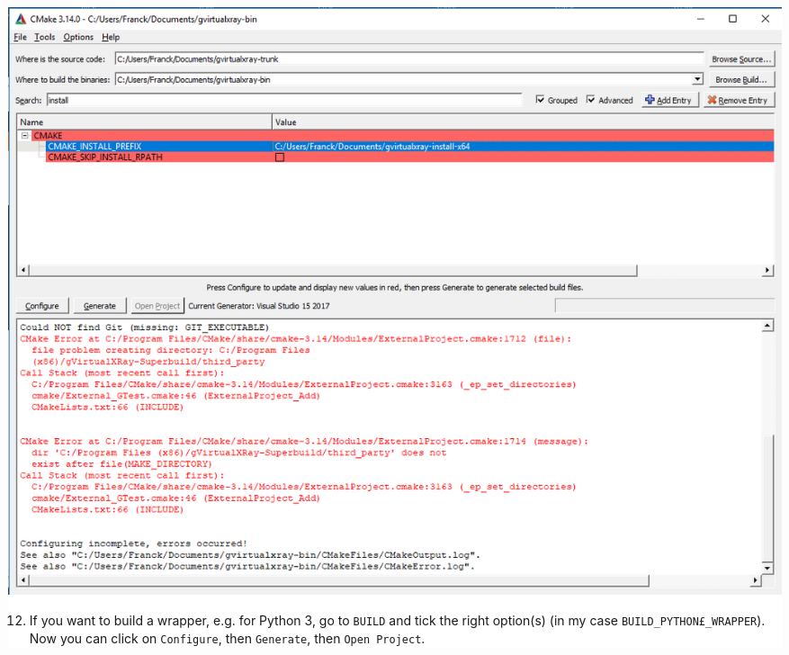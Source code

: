 ![Illustration](screenshots/cmake7.png)

12. If you want to build a wrapper, e.g. for Python 3, go to `BUILD` and tick the right option(s) (in my case `BUILD_PYTHON£_WRAPPER`). Now you can click on `Configure`, then `Generate`, then `Open Project`.

